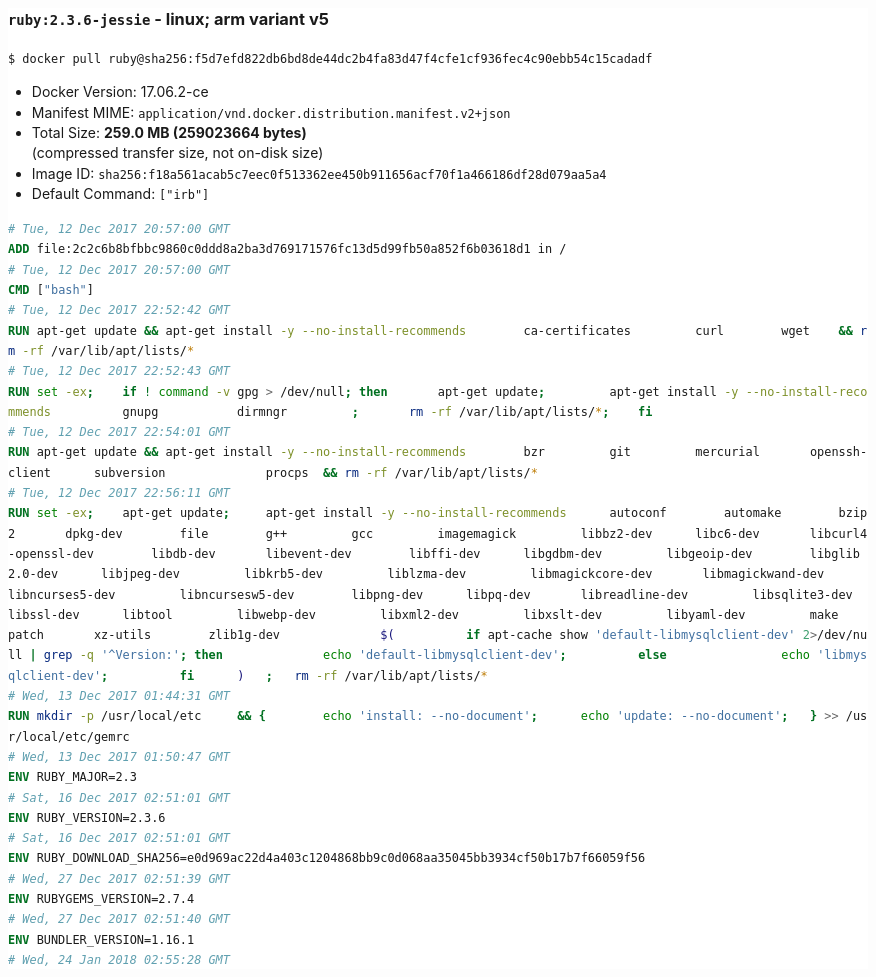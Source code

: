 ### `ruby:2.3.6-jessie` - linux; arm variant v5

```console
$ docker pull ruby@sha256:f5d7efd822db6bd8de44dc2b4fa83d47f4cfe1cf936fec4c90ebb54c15cadadf
```

-	Docker Version: 17.06.2-ce
-	Manifest MIME: `application/vnd.docker.distribution.manifest.v2+json`
-	Total Size: **259.0 MB (259023664 bytes)**  
	(compressed transfer size, not on-disk size)
-	Image ID: `sha256:f18a561acab5c7eec0f513362ee450b911656acf70f1a466186df28d079aa5a4`
-	Default Command: `["irb"]`

```dockerfile
# Tue, 12 Dec 2017 20:57:00 GMT
ADD file:2c2c6b8bfbbc9860c0ddd8a2ba3d769171576fc13d5d99fb50a852f6b03618d1 in / 
# Tue, 12 Dec 2017 20:57:00 GMT
CMD ["bash"]
# Tue, 12 Dec 2017 22:52:42 GMT
RUN apt-get update && apt-get install -y --no-install-recommends 		ca-certificates 		curl 		wget 	&& rm -rf /var/lib/apt/lists/*
# Tue, 12 Dec 2017 22:52:43 GMT
RUN set -ex; 	if ! command -v gpg > /dev/null; then 		apt-get update; 		apt-get install -y --no-install-recommends 			gnupg 			dirmngr 		; 		rm -rf /var/lib/apt/lists/*; 	fi
# Tue, 12 Dec 2017 22:54:01 GMT
RUN apt-get update && apt-get install -y --no-install-recommends 		bzr 		git 		mercurial 		openssh-client 		subversion 				procps 	&& rm -rf /var/lib/apt/lists/*
# Tue, 12 Dec 2017 22:56:11 GMT
RUN set -ex; 	apt-get update; 	apt-get install -y --no-install-recommends 		autoconf 		automake 		bzip2 		dpkg-dev 		file 		g++ 		gcc 		imagemagick 		libbz2-dev 		libc6-dev 		libcurl4-openssl-dev 		libdb-dev 		libevent-dev 		libffi-dev 		libgdbm-dev 		libgeoip-dev 		libglib2.0-dev 		libjpeg-dev 		libkrb5-dev 		liblzma-dev 		libmagickcore-dev 		libmagickwand-dev 		libncurses5-dev 		libncursesw5-dev 		libpng-dev 		libpq-dev 		libreadline-dev 		libsqlite3-dev 		libssl-dev 		libtool 		libwebp-dev 		libxml2-dev 		libxslt-dev 		libyaml-dev 		make 		patch 		xz-utils 		zlib1g-dev 				$( 			if apt-cache show 'default-libmysqlclient-dev' 2>/dev/null | grep -q '^Version:'; then 				echo 'default-libmysqlclient-dev'; 			else 				echo 'libmysqlclient-dev'; 			fi 		) 	; 	rm -rf /var/lib/apt/lists/*
# Wed, 13 Dec 2017 01:44:31 GMT
RUN mkdir -p /usr/local/etc 	&& { 		echo 'install: --no-document'; 		echo 'update: --no-document'; 	} >> /usr/local/etc/gemrc
# Wed, 13 Dec 2017 01:50:47 GMT
ENV RUBY_MAJOR=2.3
# Sat, 16 Dec 2017 02:51:01 GMT
ENV RUBY_VERSION=2.3.6
# Sat, 16 Dec 2017 02:51:01 GMT
ENV RUBY_DOWNLOAD_SHA256=e0d969ac22d4a403c1204868bb9c0d068aa35045bb3934cf50b17b7f66059f56
# Wed, 27 Dec 2017 02:51:39 GMT
ENV RUBYGEMS_VERSION=2.7.4
# Wed, 27 Dec 2017 02:51:40 GMT
ENV BUNDLER_VERSION=1.16.1
# Wed, 24 Jan 2018 02:55:28 GMT
```